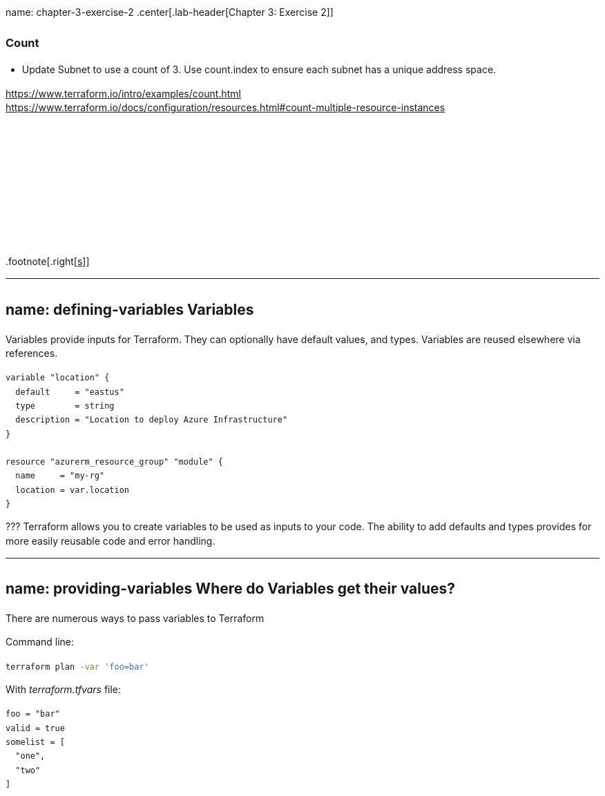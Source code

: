name: chapter-3-exercise-2
.center[.lab-header[Chapter 3: Exercise 2]]
### Count
* Update Subnet to use a count of 3. Use count.index to ensure each subnet has a unique address space.

https://www.terraform.io/intro/examples/count.html  
https://www.terraform.io/docs/configuration/resources.html#count-multiple-resource-instances
<br><br><br><br><br><br><br><br><br><br><br>
.footnote[.right[[s](https://github.com/hashicorp/workshops/tree/master/solutions/azure/terraform/oss+ent101/chapter3)]]

---
name: defining-variables
Variables
-------------------------
Variables provide inputs for Terraform. They can optionally have default values, and types. Variables are reused elsewhere via references.

```hcl
variable "location" {
  default     = "eastus"
  type        = string
  description = "Location to deploy Azure Infrastructure"
}
 
resource "azurerm_resource_group" "module" {
  name     = "my-rg"
  location = var.location
}
```

???
Terraform allows you to create variables to be used as inputs to your code. The ability to add defaults and types provides for more easily reusable code and error handling.

---
name: providing-variables
Where do Variables get their values?
-------------------------
There are numerous ways to pass variables to Terraform

Command line:
```bash
terraform plan -var 'foo=bar'
```

With *terraform.tfvars* file:
```tex
foo = "bar"
valid = true
somelist = [
  "one",
  "two"
]
```
